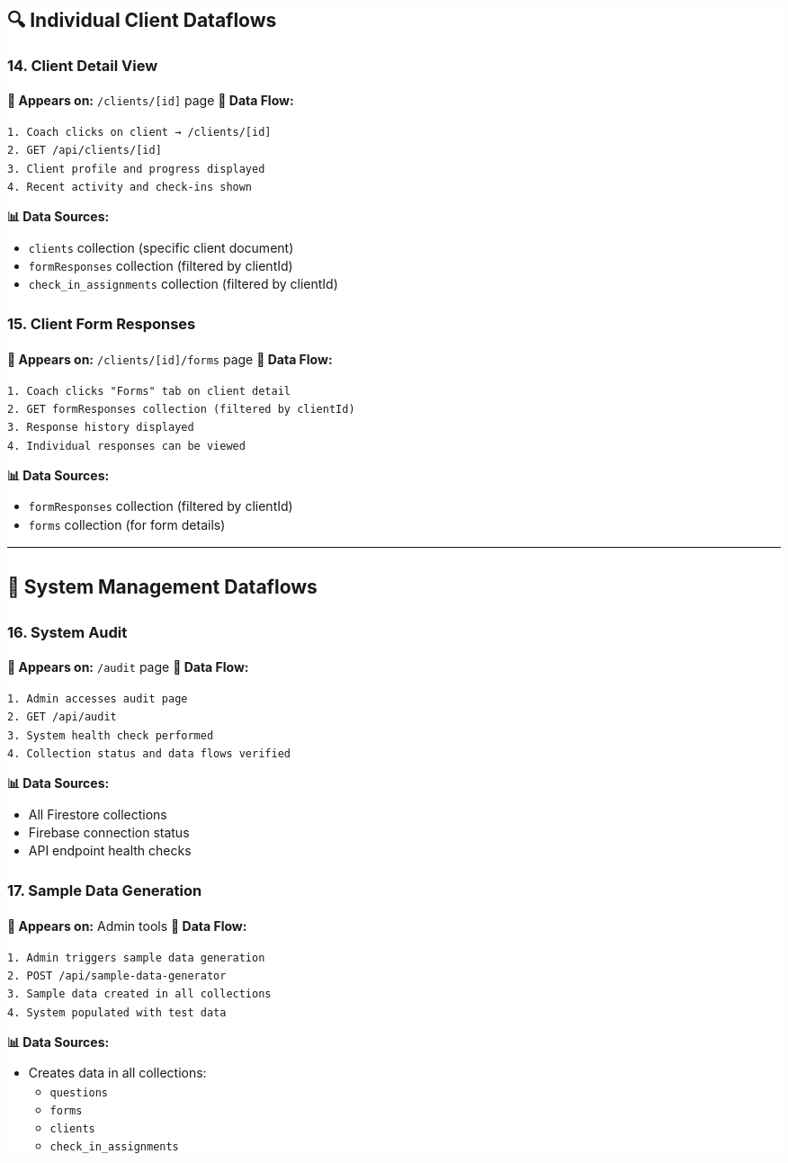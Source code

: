 
## 🔍 Individual Client Dataflows

### 14. Client Detail View
**📍 Appears on:** `/clients/[id]` page
**🔄 Data Flow:**
```
1. Coach clicks on client → /clients/[id]
2. GET /api/clients/[id]
3. Client profile and progress displayed
4. Recent activity and check-ins shown
```
**📊 Data Sources:**
- `clients` collection (specific client document)
- `formResponses` collection (filtered by clientId)
- `check_in_assignments` collection (filtered by clientId)

### 15. Client Form Responses
**📍 Appears on:** `/clients/[id]/forms` page
**🔄 Data Flow:**
```
1. Coach clicks "Forms" tab on client detail
2. GET formResponses collection (filtered by clientId)
3. Response history displayed
4. Individual responses can be viewed
```
**📊 Data Sources:**
- `formResponses` collection (filtered by clientId)
- `forms` collection (for form details)

---

## 🔧 System Management Dataflows

### 16. System Audit
**📍 Appears on:** `/audit` page
**🔄 Data Flow:**
```
1. Admin accesses audit page
2. GET /api/audit
3. System health check performed
4. Collection status and data flows verified
```
**📊 Data Sources:**
- All Firestore collections
- Firebase connection status
- API endpoint health checks

### 17. Sample Data Generation
**📍 Appears on:** Admin tools
**🔄 Data Flow:**
```
1. Admin triggers sample data generation
2. POST /api/sample-data-generator
3. Sample data created in all collections
4. System populated with test data
```
**📊 Data Sources:**
- Creates data in all collections:
  - `questions`
  - `forms`
  - `clients`
  - `check_in_assignments`